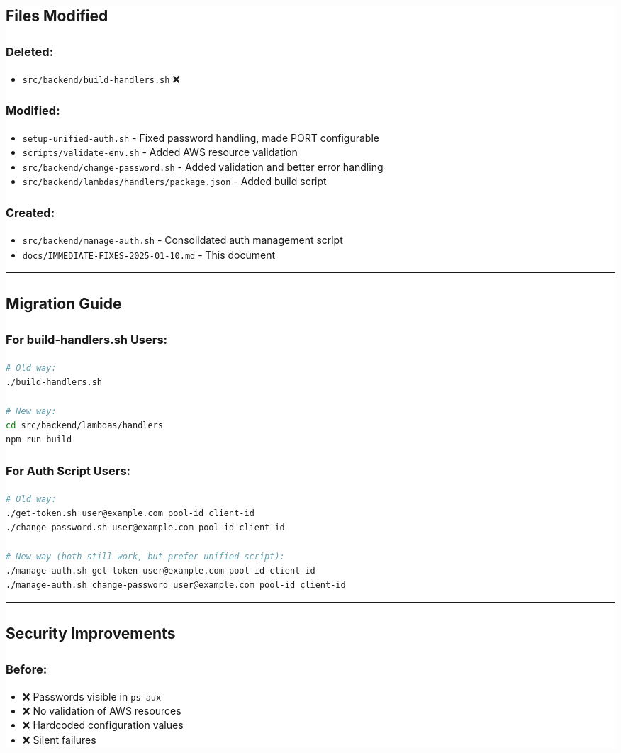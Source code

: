 
## Files Modified

### Deleted:
- `src/backend/build-handlers.sh` ❌

### Modified:
- `setup-unified-auth.sh` - Fixed password handling, made PORT configurable
- `scripts/validate-env.sh` - Added AWS resource validation
- `src/backend/change-password.sh` - Added validation and better error handling
- `src/backend/lambdas/handlers/package.json` - Added build script

### Created:
- `src/backend/manage-auth.sh` - Consolidated auth management script
- `docs/IMMEDIATE-FIXES-2025-01-10.md` - This document

---

## Migration Guide

### For build-handlers.sh Users:
```bash
# Old way:
./build-handlers.sh

# New way:
cd src/backend/lambdas/handlers
npm run build
```

### For Auth Script Users:
```bash
# Old way:
./get-token.sh user@example.com pool-id client-id
./change-password.sh user@example.com pool-id client-id

# New way (both still work, but prefer unified script):
./manage-auth.sh get-token user@example.com pool-id client-id
./manage-auth.sh change-password user@example.com pool-id client-id
```

---

## Security Improvements

### Before:
- ❌ Passwords visible in `ps aux`
- ❌ No validation of AWS resources
- ❌ Hardcoded configuration values
- ❌ Silent failures

